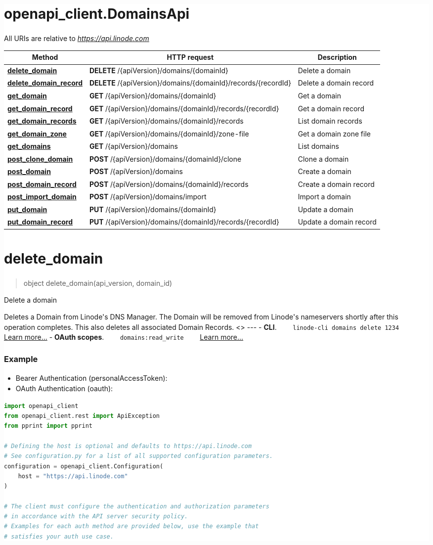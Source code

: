 # openapi_client.DomainsApi

All URIs are relative to *https://api.linode.com*

Method | HTTP request | Description
------------- | ------------- | -------------
[**delete_domain**](DomainsApi.md#delete_domain) | **DELETE** /{apiVersion}/domains/{domainId} | Delete a domain
[**delete_domain_record**](DomainsApi.md#delete_domain_record) | **DELETE** /{apiVersion}/domains/{domainId}/records/{recordId} | Delete a domain record
[**get_domain**](DomainsApi.md#get_domain) | **GET** /{apiVersion}/domains/{domainId} | Get a domain
[**get_domain_record**](DomainsApi.md#get_domain_record) | **GET** /{apiVersion}/domains/{domainId}/records/{recordId} | Get a domain record
[**get_domain_records**](DomainsApi.md#get_domain_records) | **GET** /{apiVersion}/domains/{domainId}/records | List domain records
[**get_domain_zone**](DomainsApi.md#get_domain_zone) | **GET** /{apiVersion}/domains/{domainId}/zone-file | Get a domain zone file
[**get_domains**](DomainsApi.md#get_domains) | **GET** /{apiVersion}/domains | List domains
[**post_clone_domain**](DomainsApi.md#post_clone_domain) | **POST** /{apiVersion}/domains/{domainId}/clone | Clone a domain
[**post_domain**](DomainsApi.md#post_domain) | **POST** /{apiVersion}/domains | Create a domain
[**post_domain_record**](DomainsApi.md#post_domain_record) | **POST** /{apiVersion}/domains/{domainId}/records | Create a domain record
[**post_import_domain**](DomainsApi.md#post_import_domain) | **POST** /{apiVersion}/domains/import | Import a domain
[**put_domain**](DomainsApi.md#put_domain) | **PUT** /{apiVersion}/domains/{domainId} | Update a domain
[**put_domain_record**](DomainsApi.md#put_domain_record) | **PUT** /{apiVersion}/domains/{domainId}/records/{recordId} | Update a domain record


# **delete_domain**
> object delete_domain(api_version, domain_id)

Delete a domain

Deletes a Domain from Linode's DNS Manager. The Domain will be removed from Linode's nameservers shortly after this operation completes. This also deletes all associated Domain Records.   <<LB>>  ---   - __CLI__.      ```     linode-cli domains delete 1234     ```      [Learn more...](https://www.linode.com/docs/products/tools/cli/get-started/)  - __OAuth scopes__.      ```     domains:read_write     ```      [Learn more...](https://techdocs.akamai.com/linode-api/reference/get-started#oauth)

### Example

* Bearer Authentication (personalAccessToken):
* OAuth Authentication (oauth):

```python
import openapi_client
from openapi_client.rest import ApiException
from pprint import pprint

# Defining the host is optional and defaults to https://api.linode.com
# See configuration.py for a list of all supported configuration parameters.
configuration = openapi_client.Configuration(
    host = "https://api.linode.com"
)

# The client must configure the authentication and authorization parameters
# in accordance with the API server security policy.
# Examples for each auth method are provided below, use the example that
# satisfies your auth use case.

```